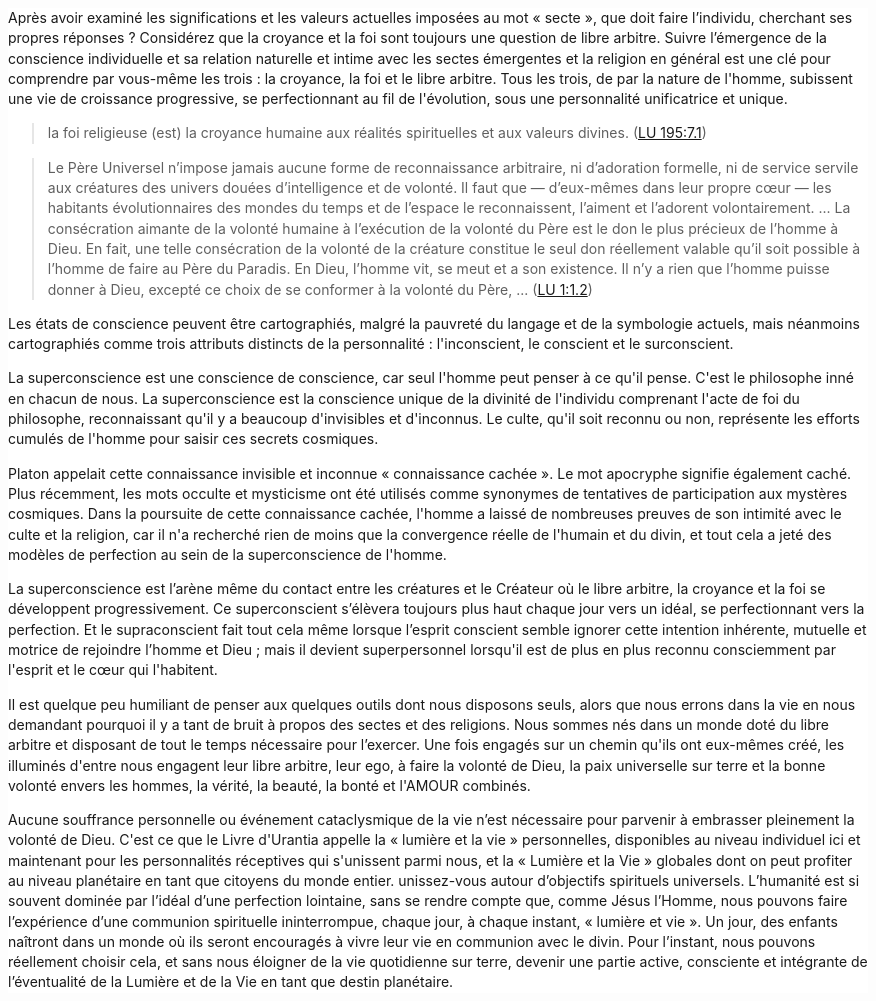 Après avoir examiné les significations et les valeurs actuelles imposées au mot « secte », que doit faire l’individu, cherchant ses propres réponses ? Considérez que la croyance et la foi sont toujours une question de libre arbitre. Suivre l’émergence de la conscience individuelle et sa relation naturelle et intime avec les sectes émergentes et la religion en général est une clé pour comprendre par vous-même les trois : la croyance, la foi et le libre arbitre. Tous les trois, de par la nature de l'homme, subissent une vie de croissance progressive, se perfectionnant au fil de l'évolution, sous une personnalité unificatrice et unique.

> la foi religieuse (est) la croyance humaine aux réalités spirituelles et aux valeurs divines. (<a id="a88_97"></a>[LU 195:7.1](/fr/The_Urantia_Book/195#p7_1))

> Le Père Universel n’impose jamais aucune forme de reconnaissance arbitraire, ni d’adoration formelle, ni de service servile aux créatures des univers douées d’intelligence et de volonté. Il faut que — d’eux-mêmes dans leur propre cœur — les habitants évolutionnaires des mondes du temps et de l’espace le reconnaissent, l’aiment et l’adorent volontairement. ... La consécration aimante de la volonté humaine à l’exécution de la volonté du Père est le don le plus précieux de l’homme à Dieu. En fait, une telle consécration de la volonté de la créature constitue le seul don réellement valable qu’il soit possible à l’homme de faire au Père du Paradis. En Dieu, l’homme vit, se meut et a son existence. Il n’y a rien que l’homme puisse donner à Dieu, excepté ce choix de se conformer à la volonté du Père, ... (<a id="a90_812"></a>[LU 1:1.2](/fr/The_Urantia_Book/1#p1_2))

Les états de conscience peuvent être cartographiés, malgré la pauvreté du langage et de la symbologie actuels, mais néanmoins cartographiés comme trois attributs distincts de la personnalité : l'inconscient, le conscient et le surconscient.

La superconscience est une conscience de conscience, car seul l'homme peut penser à ce qu'il pense. C'est le philosophe inné en chacun de nous. La superconscience est la conscience unique de la divinité de l'individu comprenant l'acte de foi du philosophe, reconnaissant qu'il y a beaucoup d'invisibles et d'inconnus. Le culte, qu'il soit reconnu ou non, représente les efforts cumulés de l'homme pour saisir ces secrets cosmiques.

Platon appelait cette connaissance invisible et inconnue « connaissance cachée ». Le mot apocryphe signifie également caché. Plus récemment, les mots occulte et mysticisme ont été utilisés comme synonymes de tentatives de participation aux mystères cosmiques. Dans la poursuite de cette connaissance cachée, l'homme a laissé de nombreuses preuves de son intimité avec le culte et la religion, car il n'a recherché rien de moins que la convergence réelle de l'humain et du divin, et tout cela a jeté des modèles de perfection au sein de la superconscience de l'homme.

La superconscience est l’arène même du contact entre les créatures et le Créateur où le libre arbitre, la croyance et la foi se développent progressivement. Ce superconscient s’élèvera toujours plus haut chaque jour vers un idéal, se perfectionnant vers la perfection. Et le supraconscient fait tout cela même lorsque l’esprit conscient semble ignorer cette intention inhérente, mutuelle et motrice de rejoindre l’homme et Dieu ; mais il devient superpersonnel lorsqu'il est de plus en plus reconnu consciemment par l'esprit et le cœur qui l'habitent.

Il est quelque peu humiliant de penser aux quelques outils dont nous disposons seuls, alors que nous errons dans la vie en nous demandant pourquoi il y a tant de bruit à propos des sectes et des religions. Nous sommes nés dans un monde doté du libre arbitre et disposant de tout le temps nécessaire pour l’exercer. Une fois engagés sur un chemin qu'ils ont eux-mêmes créé, les illuminés d'entre nous engagent leur libre arbitre, leur ego, à faire la volonté de Dieu, la paix universelle sur terre et la bonne volonté envers les hommes, la vérité, la beauté, la bonté et l'AMOUR combinés.

Aucune souffrance personnelle ou événement cataclysmique de la vie n’est nécessaire pour parvenir à embrasser pleinement la volonté de Dieu. C'est ce que le Livre d'Urantia appelle la « lumière et la vie » personnelles, disponibles au niveau individuel ici et maintenant pour les personnalités réceptives qui s'unissent parmi nous, et la « Lumière et la Vie » globales dont on peut profiter au niveau planétaire en tant que citoyens du monde entier. unissez-vous autour d’objectifs spirituels universels. L’humanité est si souvent dominée par l’idéal d’une perfection lointaine, sans se rendre compte que, comme Jésus l’Homme, nous pouvons faire l’expérience d’une communion spirituelle ininterrompue, chaque jour, à chaque instant, « lumière et vie ». Un jour, des enfants naîtront dans un monde où ils seront encouragés à vivre leur vie en communion avec le divin. Pour l’instant, nous pouvons réellement choisir cela, et sans nous éloigner de la vie quotidienne sur terre, devenir une partie active, consciente et intégrante de l’éventualité de la Lumière et de la Vie en tant que destin planétaire.
